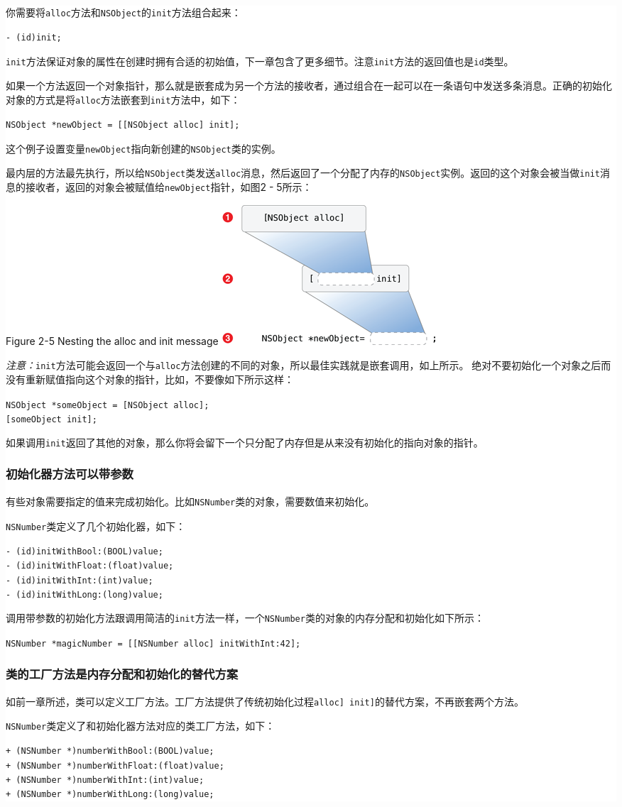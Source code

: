 你需要将`alloc`方法和`NSObject`的`init`方法组合起来：

	- (id)init;
	
`init`方法保证对象的属性在创建时拥有合适的初始值，下一章包含了更多细节。注意`init`方法的返回值也是`id`类型。

如果一个方法返回一个对象指针，那么就是嵌套成为另一个方法的接收者，通过组合在一起可以在一条语句中发送多条消息。正确的初始化对象的方式是将`alloc`方法嵌套到`init`方法中，如下：

	NSObject *newObject = [[NSObject alloc] init];
	
这个例子设置变量`newObject`指向新创建的`NSObject`类的实例。

最内层的方法最先执行，所以给`NSObject`类发送`alloc`消息，然后返回了一个分配了内存的`NSObject`实例。返回的这个对象会被当做`init`消息的接收者，返回的对象会被赋值给`newObject`指针，如图2 - 5所示：

Figure 2-5  Nesting the alloc and init message
![alt text](/img/ProgrammingwithObjectiveC/nestedallocinit.png)

*注意：*`init`方法可能会返回一个与`alloc`方法创建的不同的对象，所以最佳实践就是嵌套调用，如上所示。
绝对不要初始化一个对象之后而没有重新赋值指向这个对象的指针，比如，不要像如下所示这样：

	NSObject *someObject = [NSObject alloc];
    [someObject init];
    
如果调用`init`返回了其他的对象，那么你将会留下一个只分配了内存但是从来没有初始化的指向对象的指针。

### 初始化器方法可以带参数

有些对象需要指定的值来完成初始化。比如`NSNumber`类的对象，需要数值来初始化。

`NSNumber`类定义了几个初始化器，如下：

	- (id)initWithBool:(BOOL)value;
	- (id)initWithFloat:(float)value;
	- (id)initWithInt:(int)value;
	- (id)initWithLong:(long)value;
	
调用带参数的初始化方法跟调用简洁的`init`方法一样，一个`NSNumber`类的对象的内存分配和初始化如下所示：

	NSNumber *magicNumber = [[NSNumber alloc] initWithInt:42];
	
### 类的工厂方法是内存分配和初始化的替代方案

如前一章所述，类可以定义工厂方法。工厂方法提供了传统初始化过程`alloc] init]`的替代方案，不再嵌套两个方法。

`NSNumber`类定义了和初始化器方法对应的类工厂方法，如下：

	+ (NSNumber *)numberWithBool:(BOOL)value;
	+ (NSNumber *)numberWithFloat:(float)value;
	+ (NSNumber *)numberWithInt:(int)value;
	+ (NSNumber *)numberWithLong:(long)value;
	